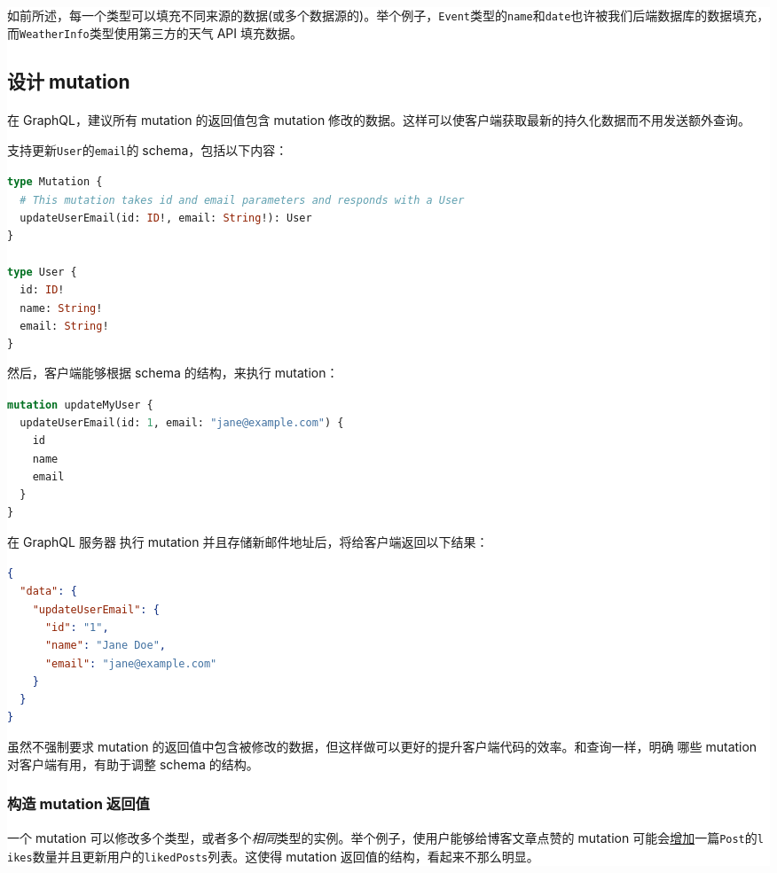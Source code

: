 如前所述，每一个类型可以填充不同来源的数据(或多个数据源的)。举个例子，`Event`类型的`name`和`date`也许被我们后端数据库的数据填充，而`WeatherInfo`类型使用第三方的天气 API 填充数据。

## 设计 mutation

在 GraphQL，建议所有 mutation 的返回值包含 mutation 修改的数据。这样可以使客户端获取最新的持久化数据而不用发送额外查询。

支持更新`User`的`email`的 schema，包括以下内容：

```graphql
type Mutation {
  # This mutation takes id and email parameters and responds with a User
  updateUserEmail(id: ID!, email: String!): User
}

type User {
  id: ID!
  name: String!
  email: String!
}
```

然后，客户端能够根据 schema 的结构，来执行 mutation：

```graphql
mutation updateMyUser {
  updateUserEmail(id: 1, email: "jane@example.com") {
    id
    name
    email
  }
}
```

在 GraphQL 服务器 执行 mutation 并且存储新邮件地址后，将给客户端返回以下结果：

```json
{
  "data": {
    "updateUserEmail": {
      "id": "1",
      "name": "Jane Doe",
      "email": "jane@example.com"
    }
  }
}
```

虽然不强制要求 mutation 的返回值中包含被修改的数据，但这样做可以更好的提升客户端代码的效率。和查询一样，明确 哪些 mutation 对客户端有用，有助于调整 schema 的结构。

### 构造 mutation 返回值

一个 mutation 可以修改多个类型，或者多个*相同*类型的实例。举个例子，使用户能够给博客文章点赞的 mutation 可能会[增加](https://www.apollographql.com/docs/apollo-server/schema/schema/#structuring-mutation-responses)一篇`Post`的`likes`数量并且更新用户的`likedPosts`列表。这使得 mutation 返回值的结构，看起来不那么明显。
